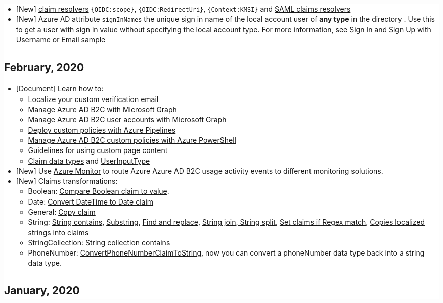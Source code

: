 - [New] [claim resolvers](https://docs.microsoft.com/azure/active-directory-b2c/claim-resolver-overview) `{OIDC:scope}`, `{OIDC:RedirectUri}`, `{Context:KMSI}` and [SAML claims resolvers](https://docs.microsoft.com/azure/active-directory-b2c/claim-resolver-overview#saml)
- [New] Azure AD attribute `signInNames` the unique sign in name of the local account user of **any type** in the directory . Use this to get a user with sign in value without specifying the local account type. For more information, see [Sign In and Sign Up with Username or Email sample](https://github.com/azure-ad-b2c/samples/tree/master/policies/username-or-email)

## February, 2020
- [Document] Learn how to:
  - [Localize your custom verification email](https://docs.microsoft.com/azure/active-directory-b2c/custom-email#optional-localize-your-email)
  - [Manage Azure AD B2C with Microsoft Graph](https://docs.microsoft.com/azure/active-directory-b2c/microsoft-graph-get-started?tabs=applications)
  - [Manage Azure AD B2C user accounts with Microsoft Graph](https://docs.microsoft.com/azure/active-directory-b2c/manage-user-accounts-graph-api)
  - [Deploy custom policies with Azure Pipelines](https://docs.microsoft.com/azure/active-directory-b2c/deploy-custom-policies-devops)
  - [Manage Azure AD B2C custom policies with Azure PowerShell](https://docs.microsoft.com/azure/active-directory-b2c/manage-custom-policies-powershell)
  - [Guidelines for using custom page content](https://docs.microsoft.com/azure/active-directory-b2c/custom-policy-ui-customization#guidelines-for-using-custom-page-content)
  - [Claim data types](https://docs.microsoft.com/azure/active-directory-b2c/claimsschema#datatype) and [UserInputType](https://docs.microsoft.com/azure/active-directory-b2c/claimsschema#userinputtype)
- [New] Use [Azure Monitor](https://docs.microsoft.com/azure/active-directory-b2c/azure-monitor) to route Azure Azure AD B2C usage activity events to different monitoring solutions.
- [New] Claims transformations:
  - Boolean: [Compare Boolean claim to value](https://docs.microsoft.com/azure/active-directory-b2c/boolean-transformations#comparebooleanclaimtovalue).
  - Date: [Convert DateTime to Date claim](https://docs.microsoft.com/azure/active-directory-b2c/date-transformations#convertdatetimetodateclaim)
  - General: [Copy claim](https://docs.microsoft.com/azure/active-directory-b2c/general-transformations#copyclaim)
  - String: [String contains](https://docs.microsoft.com/azure/active-directory-b2c/string-transformations#stringcontains), [Substring](https://docs.microsoft.com/azure/active-directory-b2c/string-transformations#stringsubstring), [Find and replace](https://docs.microsoft.com/azure/active-directory-b2c/string-transformations#stringreplace), [String join](https://docs.microsoft.com/azure/active-directory-b2c/string-transformations#stringjoin),[ String split](https://docs.microsoft.com/azure/active-directory-b2c/string-transformations#stringsplit), [Set claims if Regex match](https://docs.microsoft.com/azure/active-directory-b2c/string-transformations#setclaimsifregexmatch), [Copies localized strings into claims](https://docs.microsoft.com/azure/active-directory-b2c/string-transformations#getlocalizedstringstransformation)
  - StringCollection: [String collection contains](https://docs.microsoft.com/azure/active-directory-b2c/stringcollection-transformations#stringcollectioncontains)
  - PhoneNumber: [ConvertPhoneNumberClaimToString](https://docs.microsoft.com/azure/active-directory-b2c/phone-number-claims-transformations#convertphonenumberclaimtostring), now you can convert a phoneNumber data type back into a string data type.

## January, 2020

